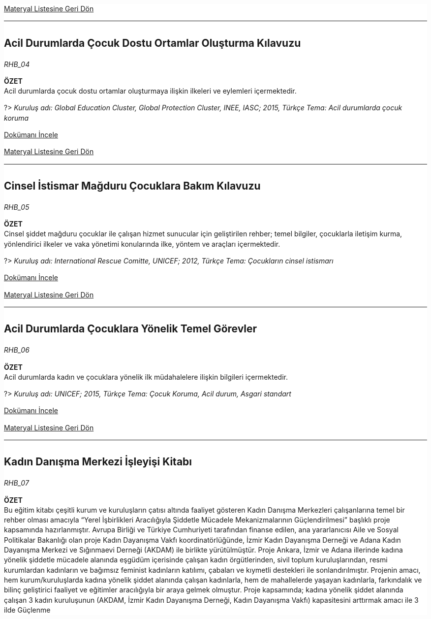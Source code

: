 [Materyal Listesine Geri Dön](#materyal-listesi)
***

## Acil Durumlarda Çocuk Dostu Ortamlar Oluşturma Kılavuzu 
*RHB_04*

**ÖZET**  
Acil durumlarda çocuk dostu ortamlar oluşturmaya ilişkin ilkeleri ve eylemleri içermektedir.

?> *Kuruluş adı: Global Education Cluster, Global Protection Cluster, INEE, IASC; 2015, Türkçe Tema: Acil durumlarda çocuk koruma*

[Dokümanı İncele](downloads\RHB\RHB_04.pdf ':ignore')

[Materyal Listesine Geri Dön](#materyal-listesi)
***

## Cinsel İstismar Mağduru Çocuklara Bakım Kılavuzu 
*RHB_05*

**ÖZET**  
Cinsel şiddet mağduru çocuklar ile çalışan hizmet sunucular için geliştirilen rehber; temel bilgiler, çocuklarla iletişim kurma, yönlendirici ilkeler ve vaka yönetimi konularında ilke, yöntem ve araçları içermektedir.

?> *Kuruluş adı: International Rescue Comitte, UNICEF; 2012, Türkçe Tema: Çocukların cinsel istismarı*

[Dokümanı İncele](downloads\RHB\RHB_05.pdf ':ignore')

[Materyal Listesine Geri Dön](#materyal-listesi)
***

## Acil Durumlarda Çocuklara Yönelik Temel Görevler 
*RHB_06*

**ÖZET**  
Acil durumlarda kadın ve çocuklara yönelik ilk müdahalelere ilişkin bilgileri içermektedir.

?> *Kuruluş adı: UNICEF; 2015, Türkçe Tema: Çocuk Koruma, Acil durum, Asgari standart*

[Dokümanı İncele](downloads\RHB\RHB_06.pdf ':ignore')

[Materyal Listesine Geri Dön](#materyal-listesi)
***

## Kadın Danışma Merkezi İşleyişi Kitabı 
*RHB_07*

**ÖZET**  
Bu eğitim kitabı çeşitli kurum ve kuruluşların çatısı altında faaliyet gösteren Kadın
Danışma Merkezleri çalışanlarına temel bir rehber olması amacıyla “Yerel İşbirlikleri
Aracılığıyla Şiddetle Mücadele Mekanizmalarının Güçlendirilmesi” başlıklı proje
kapsamında hazırlanmıştır.
Avrupa Birliği ve Türkiye Cumhuriyeti tarafından finanse edilen, ana yararlanıcısı Aile
ve Sosyal Politikalar Bakanlığı olan proje Kadın Dayanışma Vakfı koordinatörlüğünde,
İzmir Kadın Dayanışma Derneği ve Adana Kadın Dayanışma Merkezi ve Sığınmaevi
Derneği (AKDAM) ile birlikte yürütülmüştür. Proje Ankara, İzmir ve Adana illerinde
kadına yönelik şiddetle mücadele alanında eşgüdüm içerisinde çalışan kadın örgütlerinden,
sivil toplum kuruluşlarından, resmi kurumlardan kadınların ve bağımsız feminist kadınların
katılımı, çabaları ve kıymetli destekleri ile sonlandırılmıştır.
Projenin amacı, hem kurum/kuruluşlarda kadına yönelik şiddet alanında çalışan
kadınlarla, hem de mahallelerde yaşayan kadınlarla, farkındalık ve bilinç geliştirici
faaliyet ve eğitimler aracılığıyla bir araya gelmek olmuştur. Proje kapsamında; kadına
yönelik şiddet alanında çalışan 3 kadın kuruluşunun (AKDAM, İzmir Kadın Dayanışma
Derneği, Kadın Dayanışma Vakfı) kapasitesini arttırmak amacı ile 3 ilde Güçlenme
